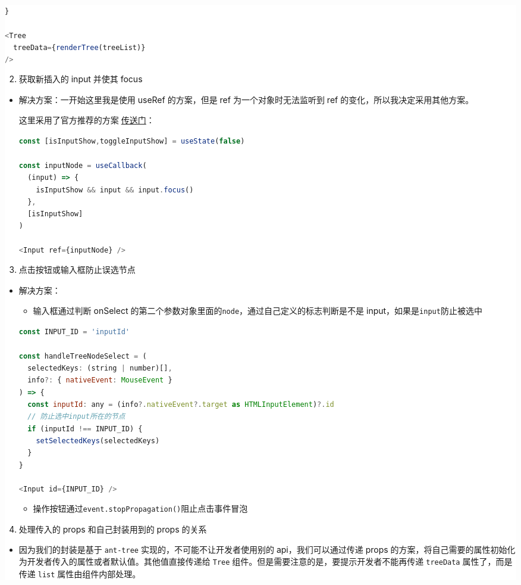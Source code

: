   ```javascript
  }

  <Tree
    treeData={renderTree(treeList)}
  />

  ```

2. 获取新插入的 input 并使其 focus

- 解决方案：一开始这里我是使用 useRef 的方案，但是 ref 为一个对象时无法监听到 ref 的变化，所以我决定采用其他方案。

    这里采用了官方推荐的方案 [传送门](https://reactjs.bootcss.com/docs/hooks-faq.html#how-can-i-measure-a-dom-node)：

    ```javascript
    const [isInputShow,toggleInputShow] = useState(false)

    const inputNode = useCallback(
      (input) => {
        isInputShow && input && input.focus()
      },
      [isInputShow]
    )

    <Input ref={inputNode} />
    ```

3. 点击按钮或输入框防止误选节点

- 解决方案：

  - 输入框通过判断 onSelect 的第二个参数对象里面的`node`，通过自己定义的标志判断是不是 input，如果是`input`防止被选中

  ```javascript
  const INPUT_ID = 'inputId'

  const handleTreeNodeSelect = (
    selectedKeys: (string | number)[],
    info?: { nativeEvent: MouseEvent }
  ) => {
    const inputId: any = (info?.nativeEvent?.target as HTMLInputElement)?.id
    // 防止选中input所在的节点
    if (inputId !== INPUT_ID) {
      setSelectedKeys(selectedKeys)
    }
  }

  <Input id={INPUT_ID} />
  ```

  - 操作按钮通过`event.stopPropagation()`阻止点击事件冒泡

4. 处理传入的 props 和自己封装用到的 props 的关系

- 因为我们的封装是基于 `ant-tree` 实现的，不可能不让开发者使用别的 api，我们可以通过传递 props 的方案，将自己需要的属性初始化为开发者传入的属性或者默认值。其他值直接传递给 `Tree` 组件。但是需要注意的是，要提示开发者不能再传递 `treeData` 属性了，而是传递 `list` 属性由组件内部处理。
